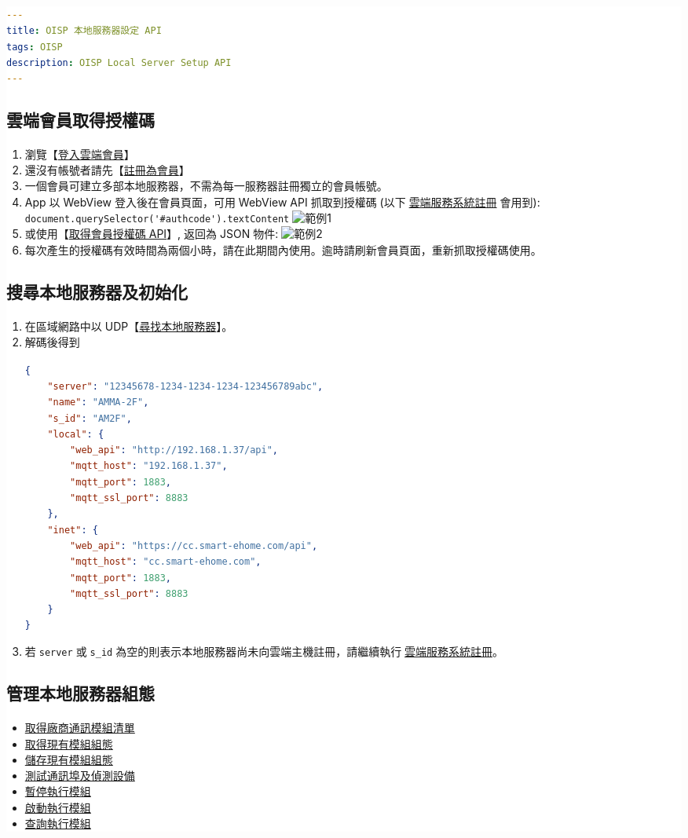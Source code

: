 ```yaml
---
title: OISP 本地服務器設定 API
tags: OISP
description: OISP Local Server Setup API
---
```


## 雲端會員取得授權碼

1. 瀏覽【[登入雲端會員](https://cc.smart-ehome.com/member/login)】
1. 還沒有帳號者請先【[註冊為會員](https://cc.smart-ehome.com/member/register)】
1. 一個會員可建立多部本地服務器，不需為每一服務器註冊獨立的會員帳號。
1. App 以 WebView 登入後在會員頁面，可用 WebView API 抓取到授權碼 (以下 [雲端服務系統註冊](#1-雲端服務系統註冊) 會用到): \
  `document.querySelector('#authcode').textContent`
![範例1](https://i.imgur.com/xbtX66Z.png)
1. 或使用【[取得會員授權碼 API](https://cc.smart-ehome.com/member/authcode)】, 返回為 JSON 物件:
![範例2](https://i.imgur.com/AMWiKrF.png)
1. 每次產生的授權碼有效時間為兩個小時，請在此期間內使用。逾時請刷新會員頁面，重新抓取授權碼使用。


## 搜尋本地服務器及初始化

1. 在區域網路中以 UDP【[尋找本地服務器](https://md.smart-ehome.com/oisp/系統架構設計/通訊協定/Web%20API.md#app-尋找本地服務器)】。
2. 解碼後得到<b id="json"></b>
    ```json
    {
        "server": "12345678-1234-1234-1234-123456789abc",
        "name": "AMMA-2F",
        "s_id": "AM2F",
        "local": {
            "web_api": "http://192.168.1.37/api",
            "mqtt_host": "192.168.1.37",
            "mqtt_port": 1883,
            "mqtt_ssl_port": 8883
        },
        "inet": {
            "web_api": "https://cc.smart-ehome.com/api",
            "mqtt_host": "cc.smart-ehome.com",
            "mqtt_port": 1883,
            "mqtt_ssl_port": 8883
        }
    }
    ```
3. 若 `server` 或 `s_id` 為空的則表示本地服務器尚未向雲端主機註冊，請繼續執行 [雲端服務系統註冊](#1-雲端服務系統註冊)。


## 管理本地服務器組態

+ [取得廠商通訊模組清單](#2-取得廠商通訊模組清單)
+ [取得現有模組組態](#3-取得現有模組組態)
+ [儲存現有模組組態](#4-儲存現有模組組態)
+ [測試通訊埠及偵測設備](#5-測試通訊埠及偵測設備)
+ [暫停執行模組](#6-暫停執行模組)
+ [啟動執行模組](#7-啟動執行模組)
+ [查詢執行模組](#8-查詢執行模組)
